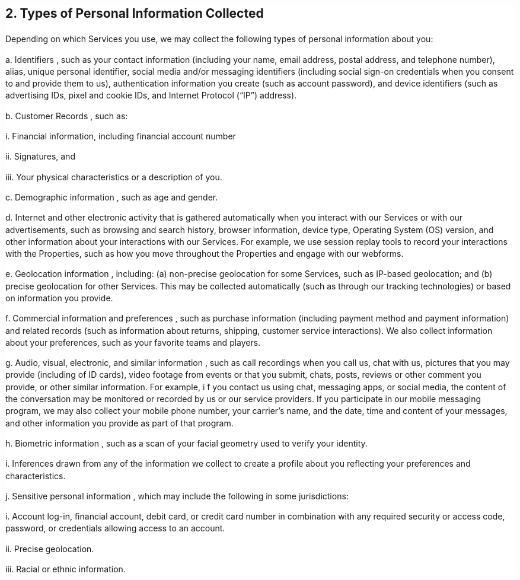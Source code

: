 **2\. Types of Personal Information Collected**
-----------------------------------------------

Depending on which Services you use, we may collect the following types of personal information about you:

a. Identifiers , such as your contact information (including your name, email address, postal address, and telephone number), alias, unique personal identifier, social media and/or messaging identifiers (including social sign-on credentials when you consent to and provide them to us), authentication information you create (such as account password), and device identifiers (such as advertising IDs, pixel and cookie IDs, and Internet Protocol (“IP”) address).

b. Customer Records , such as:

i. Financial information, including financial account number

ii. Signatures, and

iii. Your physical characteristics or a description of you.

c. Demographic information , such as age and gender.

d. Internet and other electronic activity that is gathered automatically when you interact with our Services or with our advertisements, such as browsing and search history, browser information, device type, Operating System (OS) version, and other information about your interactions with our Services. For example, we use session replay tools to record your interactions with the Properties, such as how you move throughout the Properties and engage with our webforms.

e. Geolocation information , including: (a) non-precise geolocation for some Services, such as IP-based geolocation; and (b) precise geolocation for other Services. This may be collected automatically (such as through our tracking technologies) or based on information you provide.

f. Commercial information and preferences , such as purchase information (including payment method and payment information) and related records (such as information about returns, shipping, customer service interactions). We also collect information about your preferences, such as your favorite teams and players.

g. Audio, visual, electronic, and similar information , such as call recordings when you call us, chat with us, pictures that you may provide (including of ID cards), video footage from events or that you submit, chats, posts, reviews or other comment you provide, or other similar information. For example, i f you contact us using chat, messaging apps, or social media, the content of the conversation may be monitored or recorded by us or our service providers. If you participate in our mobile messaging program, we may also collect your mobile phone number, your carrier’s name, and the date, time and content of your messages, and other information you provide as part of that program.

h. Biometric information , such as a scan of your facial geometry used to verify your identity.

i. Inferences drawn from any of the information we collect to create a profile about you reflecting your preferences and characteristics.

j. Sensitive personal information , which may include the following in some jurisdictions:

i. Account log-in, financial account, debit card, or credit card number in combination with any required security or access code, password, or credentials allowing access to an account.

ii. Precise geolocation.

iii. Racial or ethnic information.
